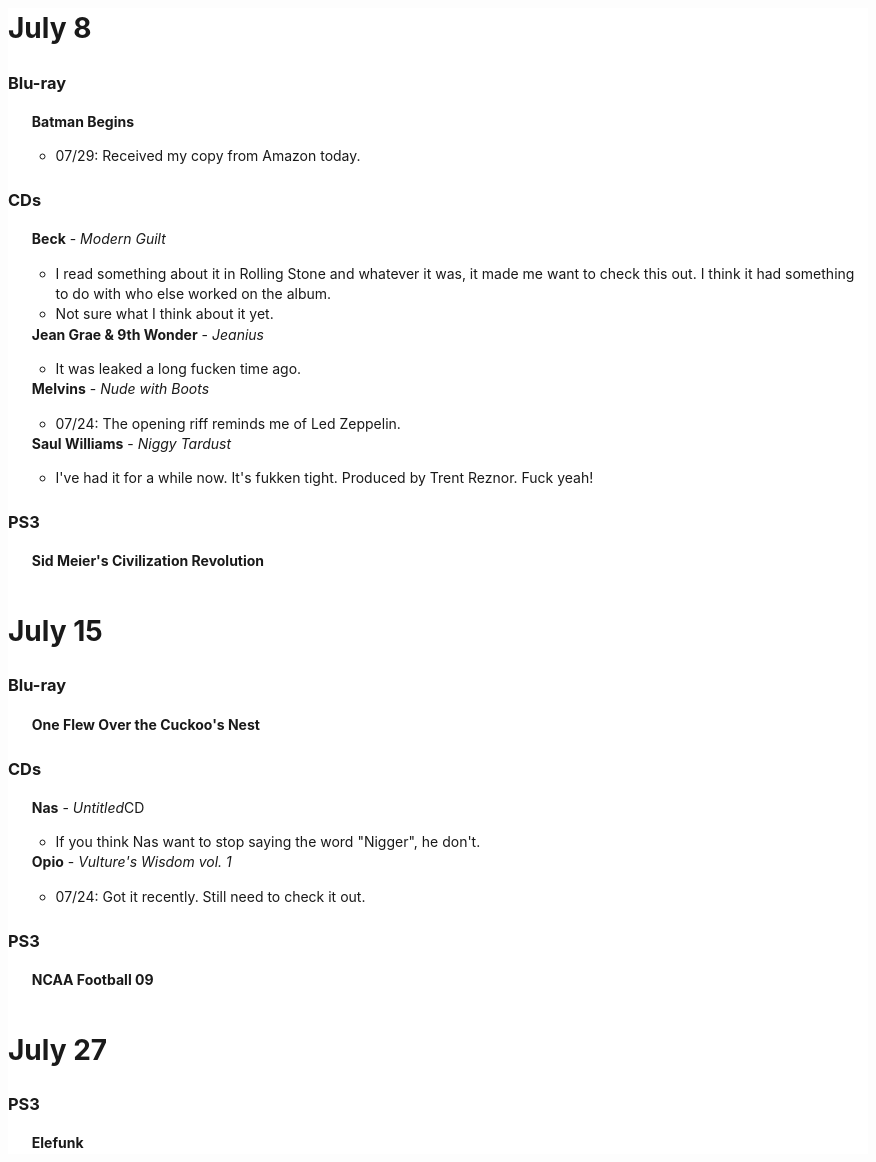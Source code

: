 <h1>July 8</h1>

<h3>Blu-ray</h3>

<ul>
<strong>Batman Begins</strong>
<ul><li>07/29: Received my copy from Amazon today.</li></ul></ul>

<h3>CDs</h3>

<ul>
<strong>Beck</strong> - <em>Modern Guilt</em>
<ul><li>I read something about it in Rolling Stone and whatever it was, it made me want to check this out. I think it had something to do with who else worked on the album.</li>
    <li>Not sure what I think about it yet.</li></ul>
<strong>Jean Grae &amp; 9th Wonder</strong> - <em>Jeanius</em>
<ul><li>It was leaked a long fucken time ago.</li></ul>
<strong>Melvins</strong> - <em>Nude with Boots</em>
<ul><li>07/24: The opening riff reminds me of Led Zeppelin.</li></ul>
<strong>Saul Williams</strong> - <em>Niggy Tardust</em>
<ul><li>I've had it for a while now. It's fukken tight. Produced by Trent Reznor. Fuck yeah!</li></ul>
</ul>

<h3>PS3</h3>

<ul>
<strong>Sid Meier's Civilization Revolution</strong>
</ul>

<h1>July 15</h1>

<h3>Blu-ray</h3>

<ul>
<strong>One Flew Over the Cuckoo's Nest</strong>
</ul>

<h3>CDs</h3>

<ul>
<strong>Nas</strong> - <em>Untitled</em>CD
<ul><li>If you think Nas want to stop saying the word "Nigger", he don't.</li></ul>
<strong>Opio</strong> - <em>Vulture's Wisdom vol. 1</em>
<ul><li>07/24: Got it recently. Still need to check it out.</li></ul>
</ul>

<h3>PS3</h3>

<ul>
<strong>NCAA Football 09</strong>
</ul>

<h1>July 27</h1>

<h3>PS3</h3>

<ul>
<strong>Elefunk</strong>
</ul>
